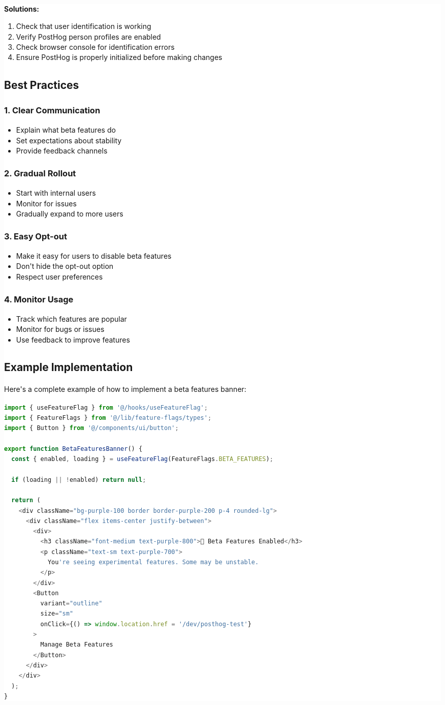 **Solutions:**
1. Check that user identification is working
2. Verify PostHog person profiles are enabled
3. Check browser console for identification errors
4. Ensure PostHog is properly initialized before making changes

## Best Practices

### 1. Clear Communication
- Explain what beta features do
- Set expectations about stability
- Provide feedback channels

### 2. Gradual Rollout
- Start with internal users
- Monitor for issues
- Gradually expand to more users

### 3. Easy Opt-out
- Make it easy for users to disable beta features
- Don't hide the opt-out option
- Respect user preferences

### 4. Monitor Usage
- Track which features are popular
- Monitor for bugs or issues
- Use feedback to improve features

## Example Implementation

Here's a complete example of how to implement a beta features banner:

```typescript
import { useFeatureFlag } from '@/hooks/useFeatureFlag';
import { FeatureFlags } from '@/lib/feature-flags/types';
import { Button } from '@/components/ui/button';

export function BetaFeaturesBanner() {
  const { enabled, loading } = useFeatureFlag(FeatureFlags.BETA_FEATURES);
  
  if (loading || !enabled) return null;
  
  return (
    <div className="bg-purple-100 border border-purple-200 p-4 rounded-lg">
      <div className="flex items-center justify-between">
        <div>
          <h3 className="font-medium text-purple-800">🚀 Beta Features Enabled</h3>
          <p className="text-sm text-purple-700">
            You're seeing experimental features. Some may be unstable.
          </p>
        </div>
        <Button 
          variant="outline" 
          size="sm"
          onClick={() => window.location.href = '/dev/posthog-test'}
        >
          Manage Beta Features
        </Button>
      </div>
    </div>
  );
}
```